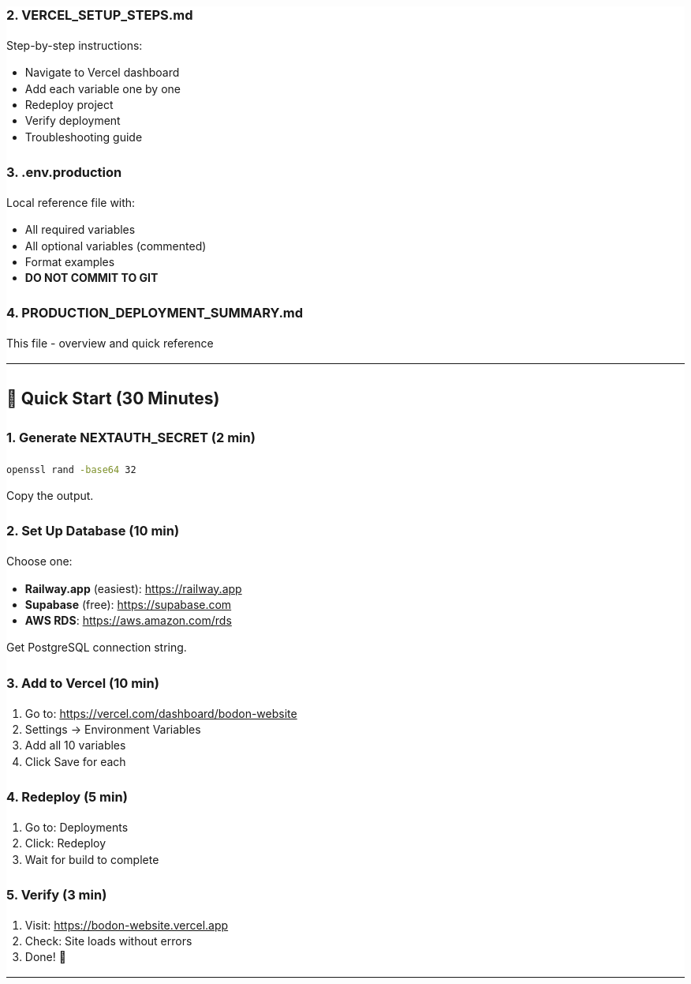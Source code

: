 ### 2. VERCEL_SETUP_STEPS.md
Step-by-step instructions:
- Navigate to Vercel dashboard
- Add each variable one by one
- Redeploy project
- Verify deployment
- Troubleshooting guide

### 3. .env.production
Local reference file with:
- All required variables
- All optional variables (commented)
- Format examples
- **DO NOT COMMIT TO GIT**

### 4. PRODUCTION_DEPLOYMENT_SUMMARY.md
This file - overview and quick reference

---

## 🚀 Quick Start (30 Minutes)

### 1. Generate NEXTAUTH_SECRET (2 min)
```bash
openssl rand -base64 32
```
Copy the output.

### 2. Set Up Database (10 min)
Choose one:
- **Railway.app** (easiest): https://railway.app
- **Supabase** (free): https://supabase.com
- **AWS RDS**: https://aws.amazon.com/rds

Get PostgreSQL connection string.

### 3. Add to Vercel (10 min)
1. Go to: https://vercel.com/dashboard/bodon-website
2. Settings → Environment Variables
3. Add all 10 variables
4. Click Save for each

### 4. Redeploy (5 min)
1. Go to: Deployments
2. Click: Redeploy
3. Wait for build to complete

### 5. Verify (3 min)
1. Visit: https://bodon-website.vercel.app
2. Check: Site loads without errors
3. Done! 🎉

---
